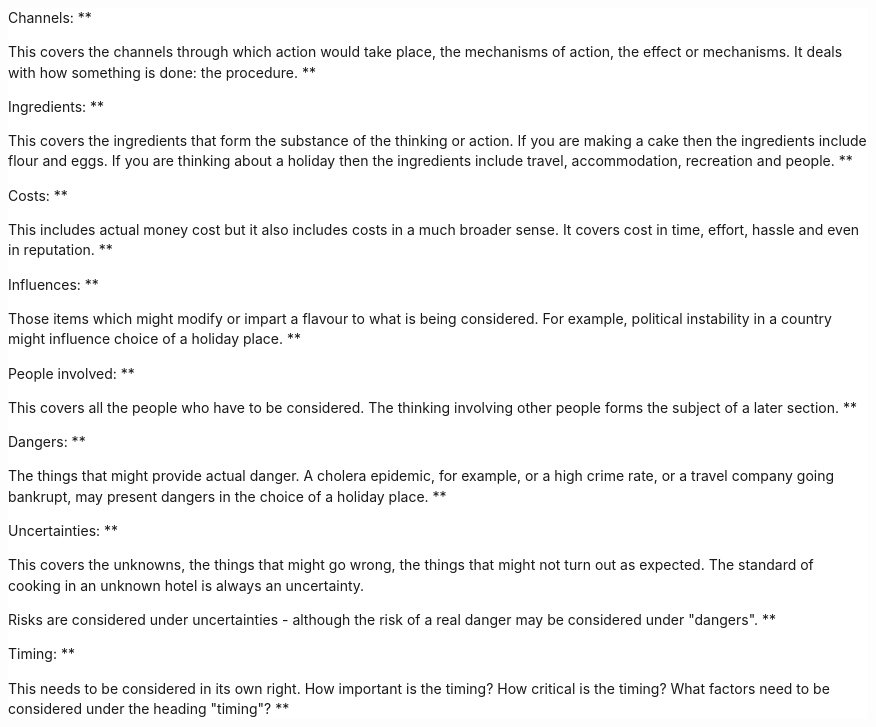 Channels:
**

This covers the channels through which action would take place, the mechanisms of action, the effect or mechanisms. It deals with how something is done: the procedure.
**

Ingredients:
**

This covers the ingredients that form the substance of the thinking or action. If you are making a cake then the ingredients include flour and eggs. If you are thinking about a holiday then the ingredients include travel, accommodation, recreation and people.
**

Costs:
**

This includes actual money cost but it also includes costs in a much broader sense. It covers cost in time, effort, hassle and even in reputation.
**

Influences:
**

Those items which might modify or impart a flavour to what is being considered. For example, political instability in a country might influence choice of a holiday place.
**

People involved:
**

This covers all the people who have to be considered. The thinking involving other people forms the subject of a later section.
**

Dangers:
**

The things that might provide actual danger. A cholera epidemic, for example, or a high crime rate, or a travel company going bankrupt, may present dangers in the choice of a holiday place.
**

Uncertainties:
**

This covers the unknowns, the things that might go wrong, the things that might not turn out as expected. The standard of cooking in an unknown hotel is always an uncertainty.

Risks are considered under uncertainties - although the risk of a real danger may be considered under "dangers".
**

Timing:
**

This needs to be considered in its own right. How important is the timing? How critical is the timing? What factors need to be considered under the heading "timing"?
**
